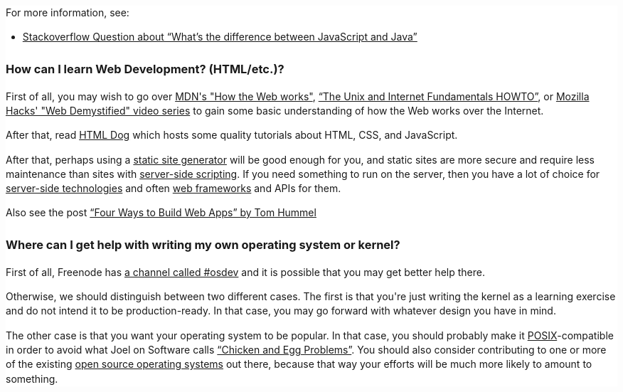 For more information, see:

- [Stackoverflow Question about “What’s the difference between
  JavaScript and
  Java”](http://stackoverflow.com/questions/245062/whats-the-difference-between-javascript-and-java?sort=votes)

### How can I learn Web Development? (HTML/etc.)?

First of all, you may wish to go over [MDN's "How the Web
works"](https://developer.mozilla.org/en-US/docs/Learn/Getting_started_with_the_web/How_the_Web_works),
[“The Unix and Internet Fundamentals
HOWTO”](http://tldp.org/HOWTO/Unix-and-Internet-Fundamentals-HOWTO/), or
[Mozilla Hacks' "Web Demystified" video
series](https://hacks.mozilla.org/2018/04/a-new-video-series-web-demystified/)
to gain some basic understanding of how the Web works over the Internet.

After that, read [HTML Dog](http://htmldog.com/) which hosts some
quality tutorials about HTML, CSS, and JavaScript.

After that, perhaps using a [static site
generator](https://davidwalsh.name/introduction-static-site-generators)
will be good enough for you, and static sites are more secure and
require less maintenance than sites with [server-side
scripting](https://en.wikipedia.org/wiki/Server-side_scripting). If you
need something to run on the server, then you have a lot of choice for
[server-side
technologies](https://duckduckgo.com/?q=server-side+technologies+web&ia=web)
and often [web frameworks](https://en.wikipedia.org/wiki/Web_framework)
and APIs for them.

Also see the post [“Four Ways to Build Web Apps” by Tom
Hummel](https://tomhummel.com/posts/four-web-apps/)

### Where can I get help with writing my own operating system or kernel?

First of all, Freenode has [a channel called
\#osdev](irc://irc.freenode.net/%23osdev) and it is possible that you
may get better help there.

Otherwise, we should distinguish between two different cases. The first
is that you're just writing the kernel as a learning exercise and do not
intend it to be production-ready. In that case, you may go forward with
whatever design you have in mind.

The other case is that you want your operating system to be popular. In
that case, you should probably make it
[POSIX](https://en.wikipedia.org/wiki/POSIX)-compatible in order to
avoid what Joel on Software calls [“Chicken and Egg
Problems”](https://www.joelonsoftware.com/2000/05/24/strategy-letter-ii-chicken-and-egg-problems/).
You should also consider contributing to one or more of the existing
[open source operating
systems](https://en.wikipedia.org/wiki/Comparison_of_open-source_operating_systems)
out there, because that way your efforts will be much more likely to
amount to something.
